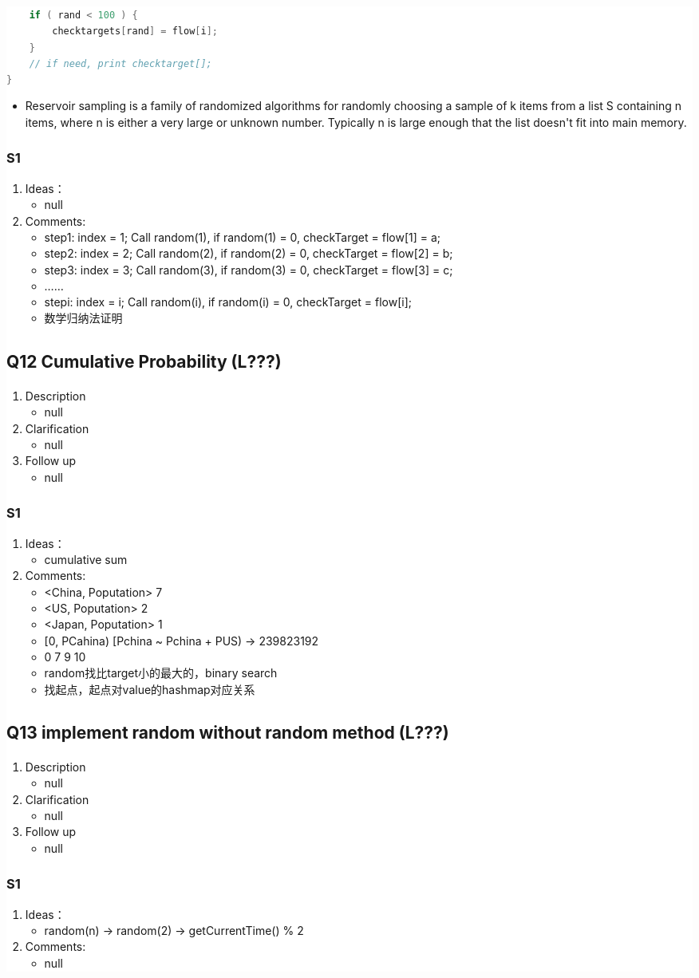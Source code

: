 ```java
	if ( rand < 100 ) {
		checktargets[rand] = flow[i];
	}
	// if need, print checktarget[]; 
}
```
   - Reservoir sampling is a family of randomized algorithms for randomly choosing a sample of k items from a list S containing n items, where n is either a very large or unknown number. Typically n is large enough that the list doesn't fit into main memory.
### S1
1. Ideas：
   - null
2. Comments:
   - step1: index = 1; Call random(1), if random(1) = 0, checkTarget = flow[1] = a;
   - step2: index = 2; Call random(2), if random(2) = 0, checkTarget = flow[2] = b;
   - step3: index = 3; Call random(3), if random(3) = 0, checkTarget = flow[3] = c;
   - ……
   - stepi: index = i; Call random(i), if random(i) = 0, checkTarget = flow[i];
   - 数学归纳法证明
## Q12 Cumulative Probability (L???)
1. Description
   - null
2. Clarification
   - null
3. Follow up
   - null
### S1
1. Ideas：
   - cumulative sum
2. Comments:
   - <China, Poputation> 7
   - <US, Poputation> 2
   - <Japan, Poputation> 1
   - [0, PCahina) [Pchina ~ Pchina + PUS) → 239823192
   - 0	7	9	10
   - random找比target小的最大的，binary search
   - 找起点，起点对value的hashmap对应关系
## Q13 implement random without random method (L???)
1. Description
   - null
2. Clarification
   - null
3. Follow up
   - null
### S1
1. Ideas：
   - random(n) → random(2) → getCurrentTime() % 2
2. Comments:
   - null


